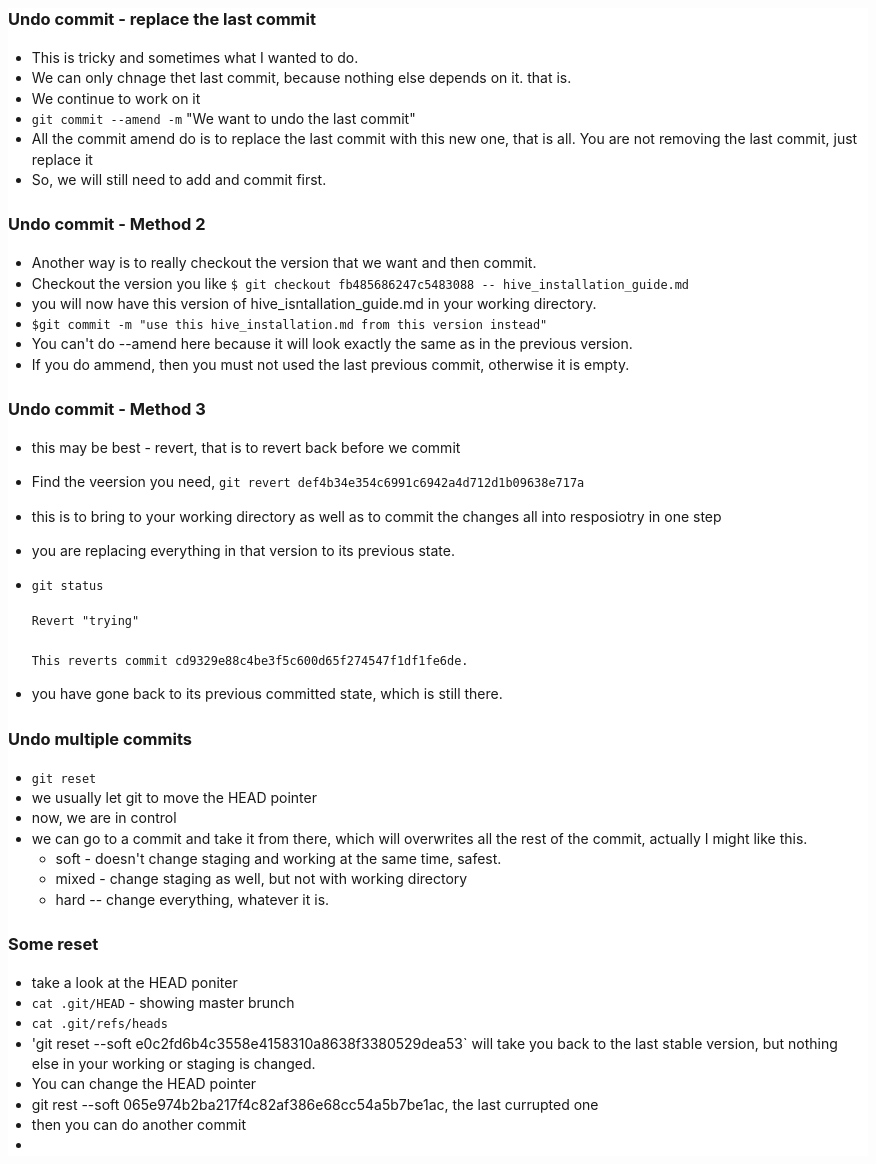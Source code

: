 ### Undo commit - replace the last commit
* This is tricky and sometimes what I wanted to do.
* We can only chnage thet last commit, because nothing else depends on it. that is.
* We continue to work on it
* `git commit --amend -m` "We want to undo the last commit"
* All the commit amend do is to replace the last commit with this new one, that is all. You are not removing the last commit, just replace it
* So, we will still need to add and commit first.


### Undo commit - Method 2
* Another way is to really checkout the version that we want and then commit.
* Checkout the version you like `$ git checkout fb485686247c5483088 -- hive_installation_guide.md`
* you will now have this version of hive_isntallation_guide.md in your working directory.
* `$git commit -m "use this hive_installation.md from this version instead"`
* You can't do --amend here because it will look exactly the same as in the previous version.
* If you do ammend, then you must not used the last previous commit, otherwise it is empty.

### Undo commit - Method 3
* this may be best - revert, that is to revert back before we commit
* Find the veersion you need, `git revert def4b34e354c6991c6942a4d712d1b09638e717a`
* this is to bring to your working directory as well as to commit the changes all into resposiotry in one step
* you are replacing everything in that version to its previous state.
* `git status` 

	```
    Revert "trying"
    
    This reverts commit cd9329e88c4be3f5c600d65f274547f1df1fe6de.
	```    

 
* you have gone back to its previous committed state, which is still there.


### Undo multiple commits

* `git reset`
* we usually let git to move the HEAD pointer
* now, we are in control
* we can go to a commit and take it from there, which will overwrites all the rest of the commit, actually I might like this.
	* soft - doesn't change staging and working at the same time, safest.
	* mixed - change staging as well, but not with working directory
	* hard -- change everything, whatever it is.

### Some reset

* take a look at the HEAD poniter
* `cat .git/HEAD` - showing master brunch
* `cat .git/refs/heads`
* 'git reset --soft e0c2fd6b4c3558e4158310a8638f3380529dea53` will take you back to the last stable version, but nothing else in your working or staging is changed.
* You can change the HEAD pointer
* git rest --soft 065e974b2ba217f4c82af386e68cc54a5b7be1ac, the last currupted one
* then you can do another commit
* 
